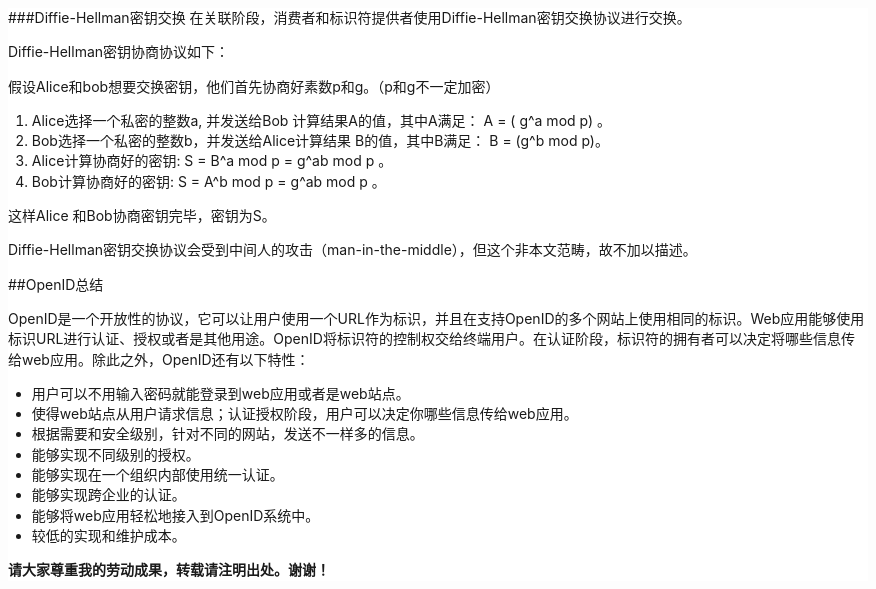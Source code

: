 ###Diffie-Hellman密钥交换
在关联阶段，消费者和标识符提供者使用Diffie-Hellman密钥交换协议进行交换。

Diffie-Hellman密钥协商协议如下：

假设Alice和bob想要交换密钥，他们首先协商好素数p和g。（p和g不一定加密）

1.	Alice选择一个私密的整数a, 并发送给Bob 计算结果A的值，其中A满足： A = ( g^a mod p) 。
2.	Bob选择一个私密的整数b，并发送给Alice计算结果 B的值，其中B满足： B = (g^b mod p)。 
3.	Alice计算协商好的密钥: S = B^a mod p = g^ab mod p 。
4.	Bob计算协商好的密钥: S = A^b mod p = g^ab mod p 。

这样Alice 和Bob协商密钥完毕，密钥为S。

Diffie-Hellman密钥交换协议会受到中间人的攻击（man-in-the-middle），但这个非本文范畴，故不加以描述。

##OpenID总结

OpenID是一个开放性的协议，它可以让用户使用一个URL作为标识，并且在支持OpenID的多个网站上使用相同的标识。Web应用能够使用标识URL进行认证、授权或者是其他用途。OpenID将标识符的控制权交给终端用户。在认证阶段，标识符的拥有者可以决定将哪些信息传给web应用。除此之外，OpenID还有以下特性：

* 用户可以不用输入密码就能登录到web应用或者是web站点。
* 使得web站点从用户请求信息；认证授权阶段，用户可以决定你哪些信息传给web应用。
* 根据需要和安全级别，针对不同的网站，发送不一样多的信息。
* 能够实现不同级别的授权。
* 能够实现在一个组织内部使用统一认证。
* 能够实现跨企业的认证。
* 能够将web应用轻松地接入到OpenID系统中。
* 较低的实现和维护成本。


**请大家尊重我的劳动成果，转载请注明出处。谢谢！**
